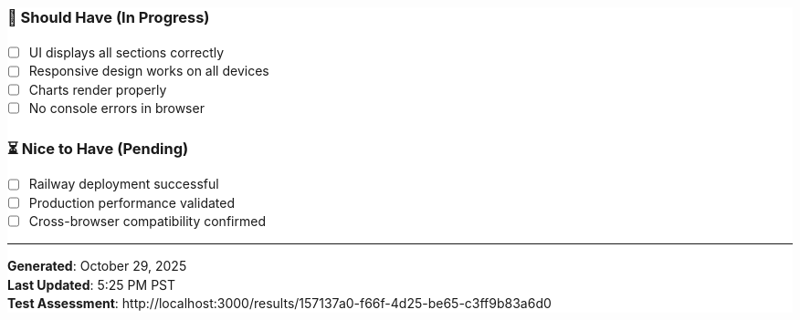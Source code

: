 ### 🔄 Should Have (In Progress)
- [ ] UI displays all sections correctly
- [ ] Responsive design works on all devices
- [ ] Charts render properly
- [ ] No console errors in browser

### ⏳ Nice to Have (Pending)
- [ ] Railway deployment successful
- [ ] Production performance validated
- [ ] Cross-browser compatibility confirmed

---

**Generated**: October 29, 2025  
**Last Updated**: 5:25 PM PST  
**Test Assessment**: http://localhost:3000/results/157137a0-f66f-4d25-be65-c3ff9b83a6d0

